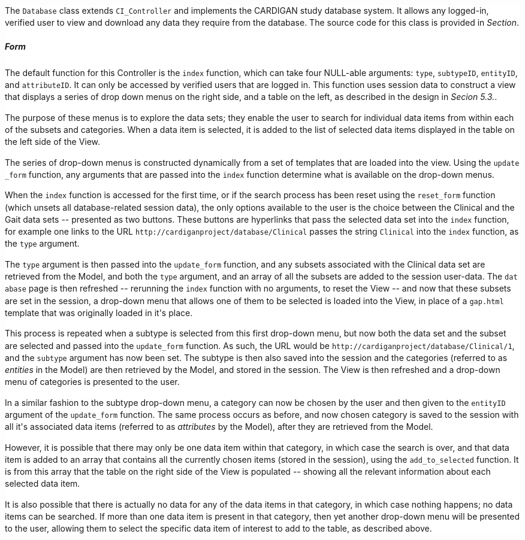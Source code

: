 The `Database` class extends `CI_Controller` and implements the CARDIGAN study database system. It allows any logged-in, verified user to view and download any data they require from the database. The source code for this class is provided in *Section*.


##### Form

The default function for this Controller is the `index` function, which can take four NULL-able arguments: `type`, `subtypeID`, `entityID`, and `attributeID`. It can only be accessed by verified users that are logged in. This function uses session data to construct a view that displays a series of drop down menus on the right side, and a table on the left, as described in the design in *Secion 5.3.*.

The purpose of these menus is to explore the data sets; they enable the user to search for individual data items from within each of the subsets and categories. When a data item is selected, it is added to the list of selected data items displayed in the table on the left side of the View.

The series of drop-down menus is constructed dynamically from a set of templates that are loaded into the view. Using the `update_form` function, any arguments that are passed into the `index` function determine what is available on the drop-down menus.

When the `index` function is accessed for the first time, or if the search process has been reset using the `reset_form` function (which unsets all database-related session data), the only options available to the user is the choice between the Clinical and the Gait data sets -- presented as two buttons. These buttons are hyperlinks that pass the selected data set into the `index` function, for example one links to the URL `http://cardiganproject/database/Clinical` passes the string `Clinical` into the `index` function, as the `type` argument.

The `type` argument is then passed into the `update_form` function, and any subsets associated with the Clinical data set are retrieved from the Model, and both the `type` argument, and an array of all the subsets are added to the session user-data. The `database` page is then refreshed -- rerunning the `index` function with no arguments, to reset the View -- and now that these subsets are set in the session, a drop-down menu that allows one of them to be selected is loaded into the View, in place of a `gap.html` template that was originally loaded in it's place.

This process is repeated when a subtype is selected from this first drop-down menu, but now both the data set and the subset are selected and passed into the `update_form` function. As such, the URL would be `http://cardiganproject/database/Clinical/1`, and the `subtype` argument has now been set. The subtype is then also saved into the session and the categories (referred to as *entities* in the Model) are then retrieved by the Model, and stored in the session. The View is then refreshed and a drop-down menu of categories is presented to the user.

In a similar fashion to the subtype drop-down menu, a category can now be chosen by the user and then given to the `entityID` argument of the `update_form` function. The same process occurs as before, and now chosen category is saved to the session with all it's associated data items (referred to as *attributes* by the Model), after they are retrieved from the Model.

However, it is possible that there may only be one data item within that category, in which case the search is over, and that data item is added to an array that contains all the currently chosen items (stored in the session), using the `add_to_selected` function. It is from this array that the table on the right side of the View is populated -- showing all the relevant information about each selected data item.

It is also possible that there is actually no data for any of the data items in that category, in which case nothing happens; no data items can be searched. If more than one data item is present in that category, then yet another drop-down menu will be presented to the user, allowing them to select the specific data item of interest to add to the table, as described above.
